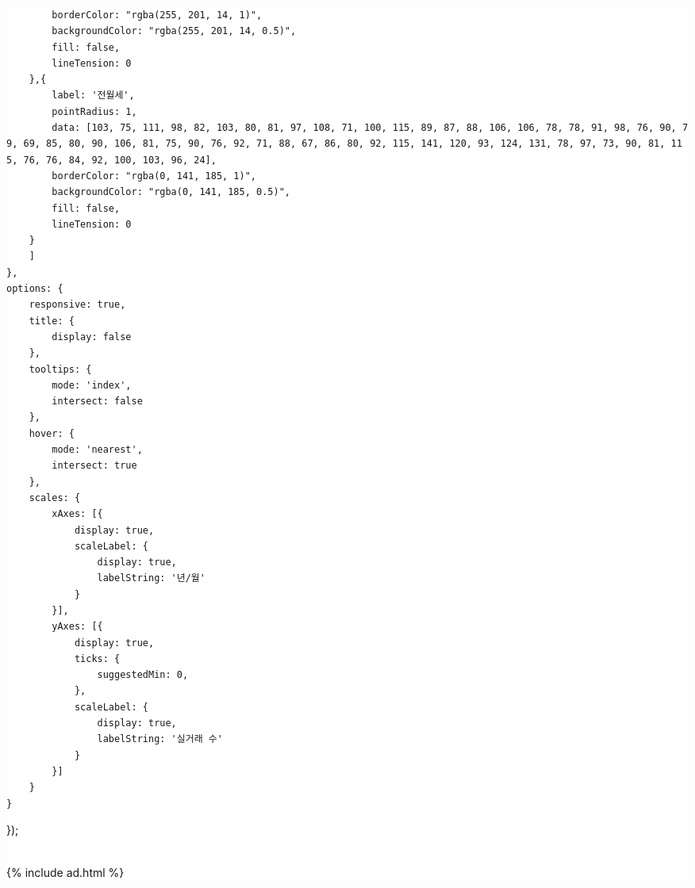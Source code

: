             borderColor: "rgba(255, 201, 14, 1)",
            backgroundColor: "rgba(255, 201, 14, 0.5)",
            fill: false,
            lineTension: 0
        },{
            label: '전월세',
            pointRadius: 1,
            data: [103, 75, 111, 98, 82, 103, 80, 81, 97, 108, 71, 100, 115, 89, 87, 88, 106, 106, 78, 78, 91, 98, 76, 90, 79, 69, 85, 80, 90, 106, 81, 75, 90, 76, 92, 71, 88, 67, 86, 80, 92, 115, 141, 120, 93, 124, 131, 78, 97, 73, 90, 81, 115, 76, 76, 84, 92, 100, 103, 96, 24],
            borderColor: "rgba(0, 141, 185, 1)",
            backgroundColor: "rgba(0, 141, 185, 0.5)",
            fill: false,
            lineTension: 0
        }
        ]
    },
    options: {
        responsive: true,
        title: {
            display: false
        },
        tooltips: {
            mode: 'index',
            intersect: false
        },
        hover: {
            mode: 'nearest',
            intersect: true
        },
        scales: {
            xAxes: [{
                display: true,
                scaleLabel: {
                    display: true,
                    labelString: '년/월'
                }
            }],
            yAxes: [{
                display: true,
                ticks: {
                    suggestedMin: 0,
                },
                scaleLabel: {
                    display: true,
                    labelString: '실거래 수'
                }
            }]
        }
    }
});

</script>


<br>
{% include ad.html %}
<br>

